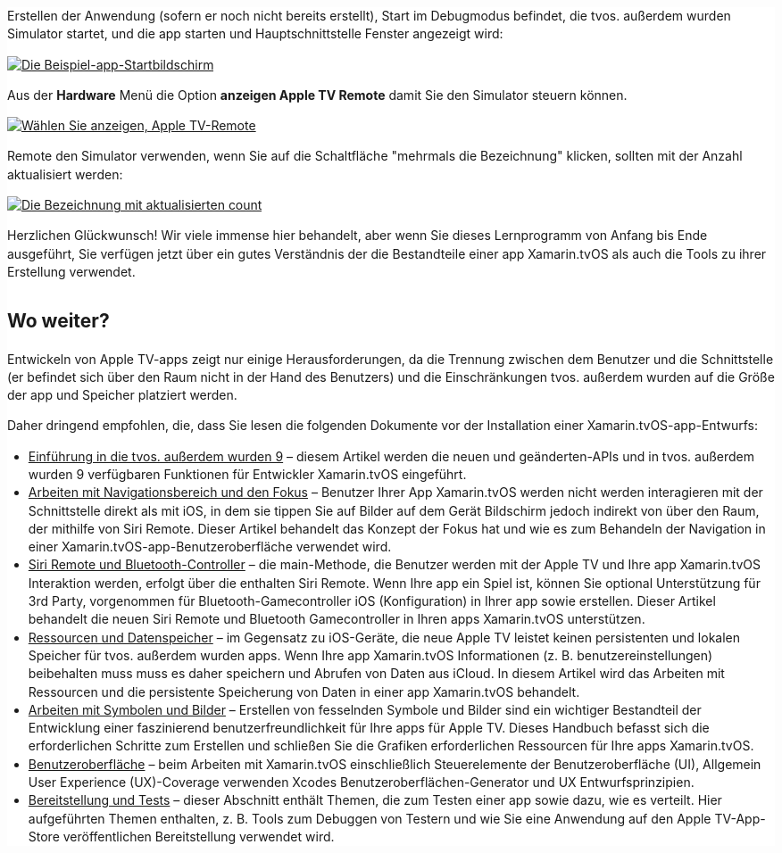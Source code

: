 Erstellen der Anwendung (sofern er noch nicht bereits erstellt), Start im Debugmodus befindet, die tvos. außerdem wurden Simulator startet, und die app starten und Hauptschnittstelle Fenster angezeigt wird:

[![Die Beispiel-app-Startbildschirm](hello-tvos-images/run03.png)](hello-tvos-images/run03.png#lightbox)

Aus der **Hardware** Menü die Option **anzeigen Apple TV Remote** damit Sie den Simulator steuern können.

[![](hello-tvos-images/run04.png "Wählen Sie anzeigen, Apple TV-Remote")](hello-tvos-images/run04.png#lightbox)

Remote den Simulator verwenden, wenn Sie auf die Schaltfläche "mehrmals die Bezeichnung" klicken, sollten mit der Anzahl aktualisiert werden:

[![](hello-tvos-images/run05.png "Die Bezeichnung mit aktualisierten count")](hello-tvos-images/run05.png#lightbox)

Herzlichen Glückwunsch! Wir viele immense hier behandelt, aber wenn Sie dieses Lernprogramm von Anfang bis Ende ausgeführt, Sie verfügen jetzt über ein gutes Verständnis der die Bestandteile einer app Xamarin.tvOS als auch die Tools zu ihrer Erstellung verwendet.

## <a name="where-to-next"></a>Wo weiter?

Entwickeln von Apple TV-apps zeigt nur einige Herausforderungen, da die Trennung zwischen dem Benutzer und die Schnittstelle (er befindet sich über den Raum nicht in der Hand des Benutzers) und die Einschränkungen tvos. außerdem wurden auf die Größe der app und Speicher platziert werden.

Daher dringend empfohlen, die, dass Sie lesen die folgenden Dokumente vor der Installation einer Xamarin.tvOS-app-Entwurfs:

- [Einführung in die tvos. außerdem wurden 9](~/ios/tvos/platform/tvos9.md) – diesem Artikel werden die neuen und geänderten-APIs und in tvos. außerdem wurden 9 verfügbaren Funktionen für Entwickler Xamarin.tvOS eingeführt.
- [Arbeiten mit Navigationsbereich und den Fokus](~/ios/tvos/app-fundamentals/navigation-focus.md) – Benutzer Ihrer App Xamarin.tvOS werden nicht werden interagieren mit der Schnittstelle direkt als mit iOS, in dem sie tippen Sie auf Bilder auf dem Gerät Bildschirm jedoch indirekt von über den Raum, der mithilfe von Siri Remote. Dieser Artikel behandelt das Konzept der Fokus hat und wie es zum Behandeln der Navigation in einer Xamarin.tvOS-app-Benutzeroberfläche verwendet wird.
- [Siri Remote und Bluetooth-Controller](~/ios/tvos/platform/remote-bluetooth.md) – die main-Methode, die Benutzer werden mit der Apple TV und Ihre app Xamarin.tvOS Interaktion werden, erfolgt über die enthalten Siri Remote. Wenn Ihre app ein Spiel ist, können Sie optional Unterstützung für 3rd Party, vorgenommen für Bluetooth-Gamecontroller iOS (Konfiguration) in Ihrer app sowie erstellen. Dieser Artikel behandelt die neuen Siri Remote und Bluetooth Gamecontroller in Ihren apps Xamarin.tvOS unterstützen.
- [Ressourcen und Datenspeicher](~/ios/tvos/app-fundamentals/resources-data-storage.md) – im Gegensatz zu iOS-Geräte, die neue Apple TV leistet keinen persistenten und lokalen Speicher für tvos. außerdem wurden apps. Wenn Ihre app Xamarin.tvOS Informationen (z. B. benutzereinstellungen) beibehalten muss muss es daher speichern und Abrufen von Daten aus iCloud. In diesem Artikel wird das Arbeiten mit Ressourcen und die persistente Speicherung von Daten in einer app Xamarin.tvOS behandelt.
- [Arbeiten mit Symbolen und Bilder](~/ios/tvos/app-fundamentals/icons-images.md) – Erstellen von fesselnden Symbole und Bilder sind ein wichtiger Bestandteil der Entwicklung einer faszinierend benutzerfreundlichkeit für Ihre apps für Apple TV. Dieses Handbuch befasst sich die erforderlichen Schritte zum Erstellen und schließen Sie die Grafiken erforderlichen Ressourcen für Ihre apps Xamarin.tvOS.
- [Benutzeroberfläche](~/ios/tvos/user-interface/index.md) – beim Arbeiten mit Xamarin.tvOS einschließlich Steuerelemente der Benutzeroberfläche (UI), Allgemein User Experience (UX)-Coverage verwenden Xcodes Benutzeroberflächen-Generator und UX Entwurfsprinzipien.
- [Bereitstellung und Tests](~/ios/tvos/deploy-test/index.md) – dieser Abschnitt enthält Themen, die zum Testen einer app sowie dazu, wie es verteilt. Hier aufgeführten Themen enthalten, z. B. Tools zum Debuggen von Testern und wie Sie eine Anwendung auf den Apple TV-App-Store veröffentlichen Bereitstellung verwendet wird.
